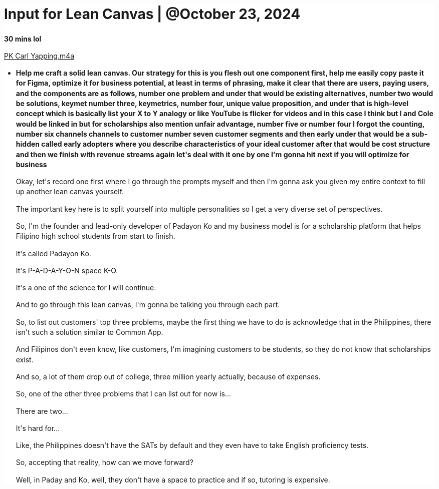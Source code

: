 # Input for Lean Canvas | @October 23, 2024

**30 mins lol**

[PK Carl Yapping.m4a](Input%20for%20Lean%20Canvas%20@October%2023,%202024%201288ffadd3ae8018a3f0ef25708348fb/PK_Carl_Yapping.m4a)

- **Help me craft a solid lean canvas. Our strategy for this is you flesh out one component first, help me easily copy paste it for Figma, optimize it for business potential, at least in terms of phrasing, make it clear that there are users, paying users, and the components are as follows, number one problem and under that would be existing alternatives, number two would be solutions, keymet number three, keymetrics, number four, unique value proposition, and under that is high-level concept which is basically list your X to Y analogy or like YouTube is flicker for videos and in this case I think but I and Cole would be linked in but for scholarships also mention unfair advantage, number five or number four I forgot the counting, number six channels channels to customer number seven customer segments and then early under that would be a sub-hidden called early adopters where you describe characteristics of your ideal customer after that would be cost structure and then we finish with revenue streams again let's deal with it one by one I'm gonna hit next if you will optimize for business**
    
    Okay, let's record one first where I go through the prompts myself and then I'm gonna ask you given my entire context to fill up another lean canvas yourself.
    
    The important key here is to split yourself into multiple personalities so I get a very diverse set of perspectives.
    
    So, I'm the founder and lead-only developer of Padayon Ko and my business model is for a scholarship platform that helps Filipino high school students from start to finish.
    
    It's called Padayon Ko.
    
    It's P-A-D-A-Y-O-N space K-O.
    
    It's a one of the science for I will continue.
    
    And to go through this lean canvas, I'm gonna be talking you through each part.
    
    So, to list out customers' top three problems, maybe the first thing we have to do is acknowledge that in the Philippines, there isn't such a solution similar to Common App.
    
    And Filipinos don't even know, like customers, I'm imagining customers to be students, so they do not know that scholarships exist.
    
    And so, a lot of them drop out of college, three million yearly actually, because of expenses.
    
    So, one of the other three problems that I can list out for now is...
    
    There are two...
    
    It's hard for...
    
    Like, the Philippines doesn't have the SATs by default and they even have to take English proficiency tests.
    
    So, accepting that reality, how can we move forward?
    
    Well, in Paday and Ko, well, they don't have a space to practice and if so, tutoring is expensive.
    